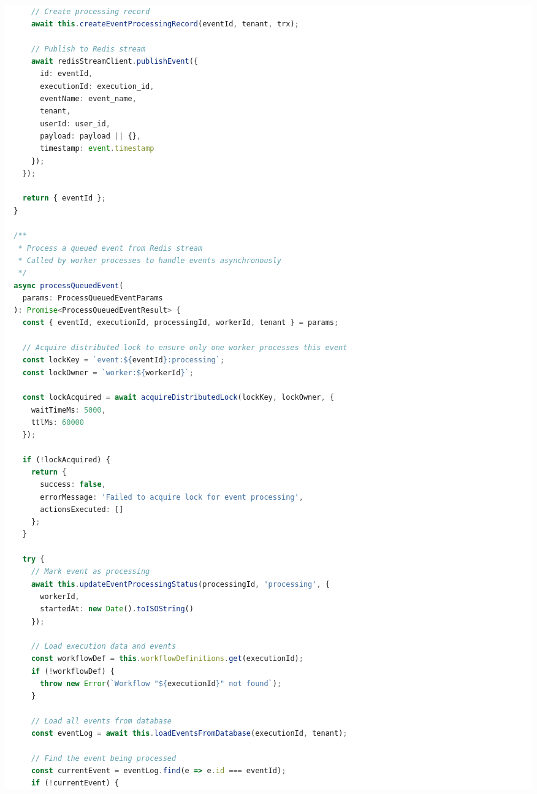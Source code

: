 ```typescript
      // Create processing record
      await this.createEventProcessingRecord(eventId, tenant, trx);
      
      // Publish to Redis stream
      await redisStreamClient.publishEvent({
        id: eventId,
        executionId: execution_id,
        eventName: event_name,
        tenant,
        userId: user_id,
        payload: payload || {},
        timestamp: event.timestamp
      });
    });
    
    return { eventId };
  }
  
  /**
   * Process a queued event from Redis stream
   * Called by worker processes to handle events asynchronously
   */
  async processQueuedEvent(
    params: ProcessQueuedEventParams
  ): Promise<ProcessQueuedEventResult> {
    const { eventId, executionId, processingId, workerId, tenant } = params;
    
    // Acquire distributed lock to ensure only one worker processes this event
    const lockKey = `event:${eventId}:processing`;
    const lockOwner = `worker:${workerId}`;
    
    const lockAcquired = await acquireDistributedLock(lockKey, lockOwner, {
      waitTimeMs: 5000,
      ttlMs: 60000
    });
    
    if (!lockAcquired) {
      return {
        success: false,
        errorMessage: 'Failed to acquire lock for event processing',
        actionsExecuted: []
      };
    }
    
    try {
      // Mark event as processing
      await this.updateEventProcessingStatus(processingId, 'processing', {
        workerId,
        startedAt: new Date().toISOString()
      });
      
      // Load execution data and events
      const workflowDef = this.workflowDefinitions.get(executionId);
      if (!workflowDef) {
        throw new Error(`Workflow "${executionId}" not found`);
      }
      
      // Load all events from database
      const eventLog = await this.loadEventsFromDatabase(executionId, tenant);
      
      // Find the event being processed
      const currentEvent = eventLog.find(e => e.id === eventId);
      if (!currentEvent) {
```